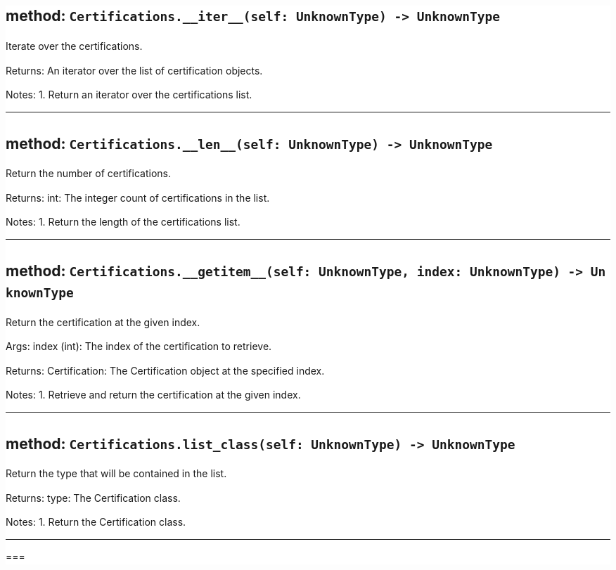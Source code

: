 ## method: `Certifications.__iter__(self: UnknownType) -> UnknownType`

Iterate over the certifications.

Returns:
    An iterator over the list of certification objects.

Notes:
    1. Return an iterator over the certifications list.

---
## method: `Certifications.__len__(self: UnknownType) -> UnknownType`

Return the number of certifications.

Returns:
    int: The integer count of certifications in the list.

Notes:
    1. Return the length of the certifications list.

---
## method: `Certifications.__getitem__(self: UnknownType, index: UnknownType) -> UnknownType`

Return the certification at the given index.

Args:
    index (int): The index of the certification to retrieve.

Returns:
    Certification: The Certification object at the specified index.

Notes:
    1. Retrieve and return the certification at the given index.

---
## method: `Certifications.list_class(self: UnknownType) -> UnknownType`

Return the type that will be contained in the list.

Returns:
    type: The Certification class.

Notes:
    1. Return the Certification class.

---

===

